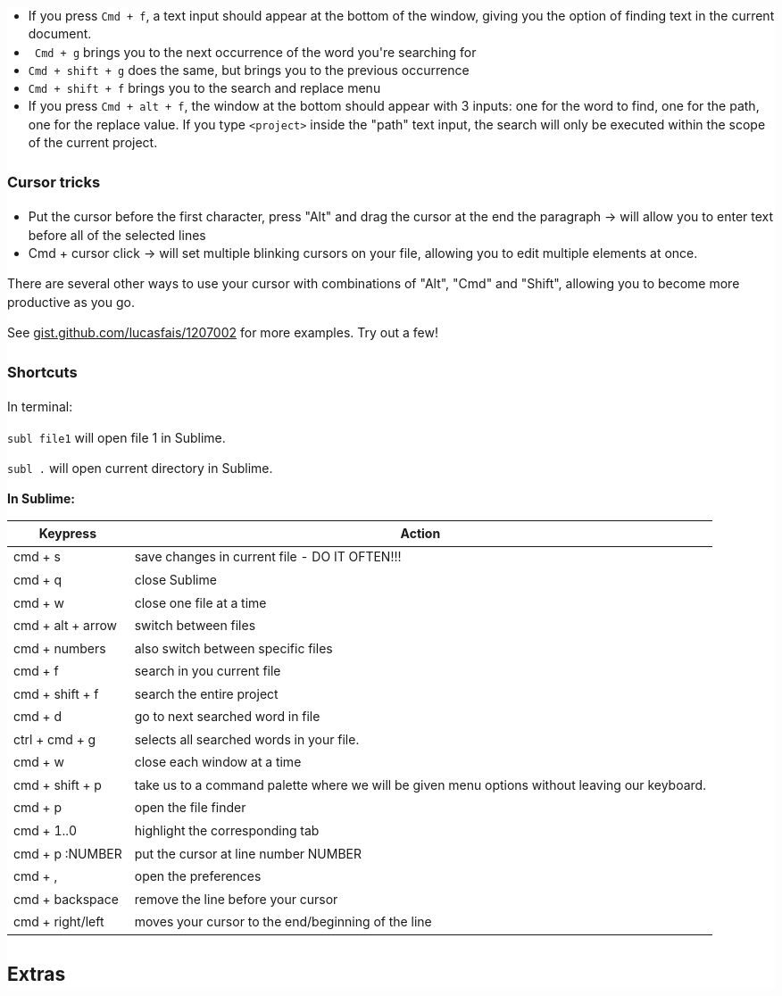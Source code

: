 * If you press `Cmd + f`, a text input should appear at the bottom of the window, giving you the option of finding text in the current document.
* ` Cmd + g` brings you to the next occurrence of the word you're searching for
* `Cmd + shift + g` does the same, but brings you to the previous occurrence
* `Cmd + shift + f` brings you to the search and replace menu
* If you press `Cmd + alt + f`, the window at the bottom should appear with 3 inputs: one for the word to find, one for the path, one for the replace value. If you type `<project>` inside the "path" text input, the search will only be executed within the scope of the current project.

### Cursor tricks

* Put the cursor before the first character, press "Alt" and drag the cursor at the end the paragraph -> will allow you to enter text before all of the selected lines
* Cmd + cursor click -> will set multiple blinking cursors on your file, allowing you to edit multiple elements at once. 

There are several other ways to use your cursor with combinations of "Alt", "Cmd" and "Shift", allowing you to become more productive as you go. 

See [gist.github.com/lucasfais/1207002](https://gist.github.com/lucasfais/1207002) for more examples. Try out a few! 

### Shortcuts

In terminal: 

`subl file1` will open file 1 in Sublime.
 
`subl .` will open current directory in Sublime. 

**In Sublime:**

Keypress          |  Action
------------------|--------- 
cmd + s           |  save changes in current file - DO IT OFTEN!!!
cmd + q           |  close Sublime
cmd + w           |  close one file at a time
cmd + alt + arrow |  switch between files
cmd + numbers     |  also switch between specific files
cmd + f           |  search in you current file
cmd + shift + f   |  search the entire project
cmd + d           |  go to next searched word in file
ctrl + cmd + g    |  selects all searched words in your file.
cmd + w           |  close each window at a time
cmd + shift + p   |  take us to a command palette where we will be given menu options without leaving our keyboard.
cmd + p           |  open the file finder
cmd + 1..0        |  highlight the corresponding tab
cmd + p :NUMBER   |  put the cursor at line number NUMBER
cmd + ,           |  open the preferences
cmd + backspace   |  remove the line before your cursor
cmd + right/left  |  moves your cursor to the end/beginning of the line


## Extras
